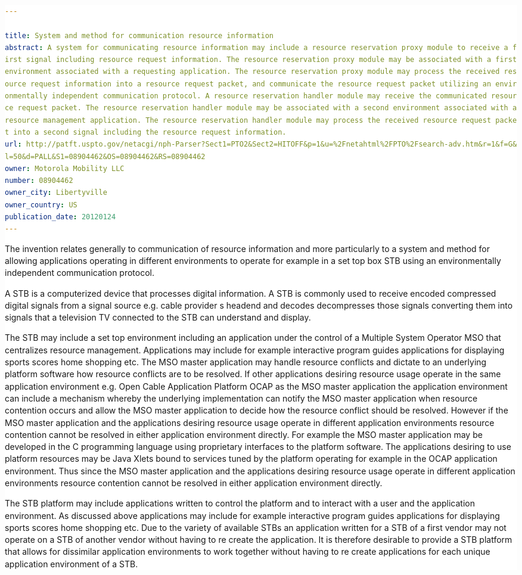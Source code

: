 ```yaml
---

title: System and method for communication resource information
abstract: A system for communicating resource information may include a resource reservation proxy module to receive a first signal including resource request information. The resource reservation proxy module may be associated with a first environment associated with a requesting application. The resource reservation proxy module may process the received resource request information into a resource request packet, and communicate the resource request packet utilizing an environmentally independent communication protocol. A resource reservation handler module may receive the communicated resource request packet. The resource reservation handler module may be associated with a second environment associated with a resource management application. The resource reservation handler module may process the received resource request packet into a second signal including the resource request information.
url: http://patft.uspto.gov/netacgi/nph-Parser?Sect1=PTO2&Sect2=HITOFF&p=1&u=%2Fnetahtml%2FPTO%2Fsearch-adv.htm&r=1&f=G&l=50&d=PALL&S1=08904462&OS=08904462&RS=08904462
owner: Motorola Mobility LLC
number: 08904462
owner_city: Libertyville
owner_country: US
publication_date: 20120124
---
```

The invention relates generally to communication of resource information and more particularly to a system and method for allowing applications operating in different environments to operate for example in a set top box STB using an environmentally independent communication protocol.

A STB is a computerized device that processes digital information. A STB is commonly used to receive encoded compressed digital signals from a signal source e.g. cable provider s headend and decodes decompresses those signals converting them into signals that a television TV connected to the STB can understand and display.

The STB may include a set top environment including an application under the control of a Multiple System Operator MSO that centralizes resource management. Applications may include for example interactive program guides applications for displaying sports scores home shopping etc. The MSO master application may handle resource conflicts and dictate to an underlying platform software how resource conflicts are to be resolved. If other applications desiring resource usage operate in the same application environment e.g. Open Cable Application Platform OCAP as the MSO master application the application environment can include a mechanism whereby the underlying implementation can notify the MSO master application when resource contention occurs and allow the MSO master application to decide how the resource conflict should be resolved. However if the MSO master application and the applications desiring resource usage operate in different application environments resource contention cannot be resolved in either application environment directly. For example the MSO master application may be developed in the C programming language using proprietary interfaces to the platform software. The applications desiring to use platform resources may be Java Xlets bound to services tuned by the platform operating for example in the OCAP application environment. Thus since the MSO master application and the applications desiring resource usage operate in different application environments resource contention cannot be resolved in either application environment directly.

The STB platform may include applications written to control the platform and to interact with a user and the application environment. As discussed above applications may include for example interactive program guides applications for displaying sports scores home shopping etc. Due to the variety of available STBs an application written for a STB of a first vendor may not operate on a STB of another vendor without having to re create the application. It is therefore desirable to provide a STB platform that allows for dissimilar application environments to work together without having to re create applications for each unique application environment of a STB.
